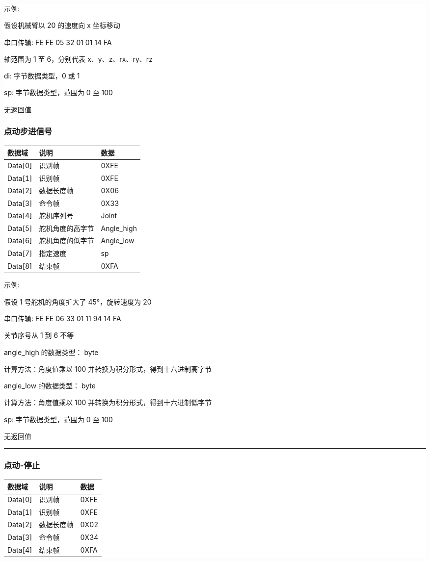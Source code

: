 示例:

假设机械臂以 20 的速度向 x 坐标移动

串口传输: FE FE 05 32 01 01 14 FA

轴范围为 1 至 6，分别代表 x、y、z、rx、ry、rz

di: 字节数据类型，0 或 1

sp: 字节数据类型，范围为 0 至 100

无返回值

### 点动步进信号

| **数据域** | **说明**         | **数据**   |
| :--------- | :--------------- | :--------- |
| Data[0]    | 识别帧           | 0XFE       |
| Data[1]    | 识别帧           | 0XFE       |
| Data[2]    | 数据长度帧       | 0X06       |
| Data[3]    | 命令帧           | 0X33       |
| Data[4]    | 舵机序列号       | Joint      |
| Data[5]    | 舵机角度的高字节 | Angle_high |
| Data[6]    | 舵机角度的低字节 | Angle_low  |
| Data[7]    | 指定速度         | sp         |
| Data[8]    | 结束帧           | 0XFA       |

示例:

假设 1 号舵机的角度扩大了 45°，旋转速度为 20

串口传输: FE FE 06 33 01 11 94 14 FA

关节序号从 1 到 6 不等

angle_high 的数据类型： byte

计算方法：角度值乘以 100 并转换为积分形式，得到十六进制高字节

angle_low 的数据类型： byte

计算方法：角度值乘以 100 并转换为积分形式，得到十六进制低字节

sp: 字节数据类型，范围为 0 至 100

无返回值

---

### 点动-停止

| **数据域** | **说明**   | **数据** |
| :--------- | :--------- | :------- |
| Data[0]    | 识别帧     | 0XFE     |
| Data[1]    | 识别帧     | 0XFE     |
| Data[2]    | 数据长度帧 | 0X02     |
| Data[3]    | 命令帧     | 0X34     |
| Data[4]    | 结束帧     | 0XFA     |
